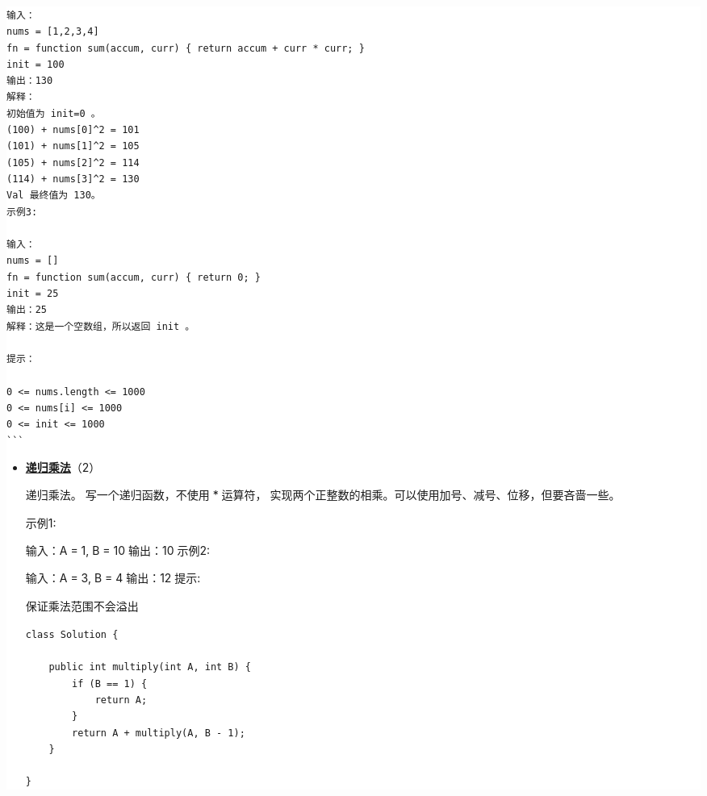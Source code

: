     输入：
    nums = [1,2,3,4]
    fn = function sum(accum, curr) { return accum + curr * curr; }
    init = 100
    输出：130
    解释：
    初始值为 init=0 。
    (100) + nums[0]^2 = 101
    (101) + nums[1]^2 = 105
    (105) + nums[2]^2 = 114
    (114) + nums[3]^2 = 130
    Val 最终值为 130。
    示例3:
    
    输入：
    nums = []
    fn = function sum(accum, curr) { return 0; }
    init = 25
    输出：25
    解释：这是一个空数组，所以返回 init 。
    
    提示：
    
    0 <= nums.length <= 1000
    0 <= nums[i] <= 1000
    0 <= init <= 1000
    ```
    
- ****[递归乘法](https://leetcode.cn/problems/recursive-mulitply-lcci/)****（2）
    
    递归乘法。 写一个递归函数，不使用 * 运算符， 实现两个正整数的相乘。可以使用加号、减号、位移，但要吝啬一些。
    
    示例1:
    
    输入：A = 1, B = 10
    输出：10
    示例2:
    
    输入：A = 3, B = 4
    输出：12
    提示:
    
    保证乘法范围不会溢出
    
    ```
    class Solution {
    
        public int multiply(int A, int B) {
            if (B == 1) {
                return A;
            } 
            return A + multiply(A, B - 1);
        }
    
    }
    ```
    